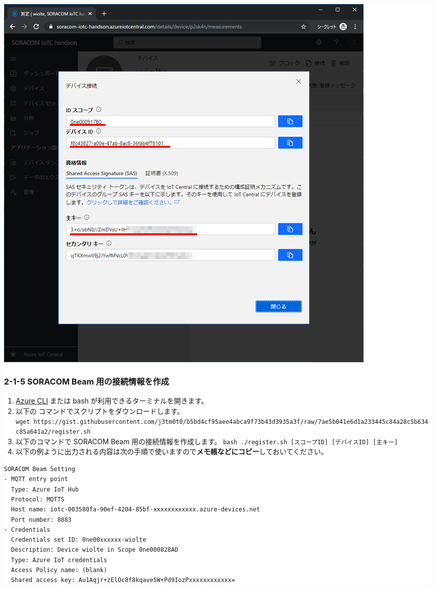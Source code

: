 ![17](img/17.png)

### <a name="2-1-5">2-1-5 SORACOM Beam 用の接続情報を作成</a>

1. [Azure CLI](https://shell.azure.com) または bash が利用できるターミナルを開きます。
2. 以下の コマンドでスクリプトをダウンロードします。  
`wget https://gist.githubusercontent.com/j3tm0t0/b5bd4cf95aee4abca9f73b43d3935a3f/raw/7ae5b041e6d1a233445c84a28c5b634c85a641a2/register.sh`
3. 以下のコマンドで SORACOM Beam 用の接続情報を作成します。
`bash ./register.sh [スコープID] [デバイスID] [主キー]`
4. 以下の例ように出力される内容は次の手順で使いますので**メモ帳などにコピー**しておいてください。

```
SORACOM Beam Setting
- MQTT entry point
  Type: Azure IoT Hub
  Protocol: MQTTS
  Host name: iotc-003580fa-90ef-4204-85bf-xxxxxxxxxxxx.azure-devices.net
  Port number: 8883
- Credentials
  Credentials set ID: 0ne00xxxxxx-wiolte
  Description: Device wiolte in Scope 0ne000828AD
  Type: Azure IoT credentials
  Access Policy name: (blank)
  Shared access key: Au1Aqjr+zElOc8f8kqave5W+Pd9IozPxxxxxxxxxxxx=
```
